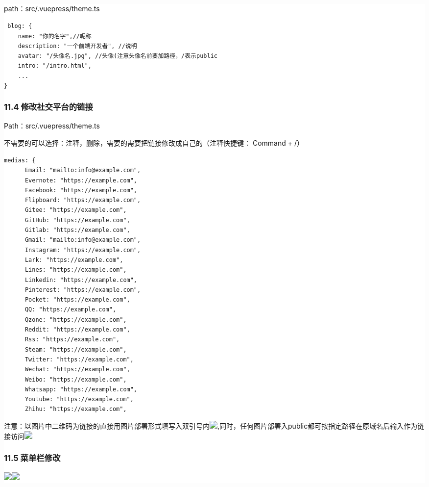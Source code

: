 path：src/.vuepress/theme.ts

```plain
 blog: {
    name: "你的名字",//昵称
    description: "一个前端开发者", //说明
    avatar: "/头像名.jpg", //头像(注意头像名前要加路径，/表示public
    intro: "/intro.html",
    ...
}
```

### 11.4 修改社交平台的链接

Path：src/.vuepress/theme.ts

 不需要的可以选择：注释，删除，需要的需要把链接修改成自己的（注释快捷键： Command + /）

```plain
medias: {
      Email: "mailto:info@example.com",
      Evernote: "https://example.com",
      Facebook: "https://example.com",
      Flipboard: "https://example.com",
      Gitee: "https://example.com",
      GitHub: "https://example.com",
      Gitlab: "https://example.com",
      Gmail: "mailto:info@example.com",
      Instagram: "https://example.com",
      Lark: "https://example.com",
      Lines: "https://example.com",
      Linkedin: "https://example.com",
      Pinterest: "https://example.com",
      Pocket: "https://example.com",
      QQ: "https://example.com",
      Qzone: "https://example.com",
      Reddit: "https://example.com",
      Rss: "https://example.com",
      Steam: "https://example.com",
      Twitter: "https://example.com",
      Wechat: "https://example.com",
      Weibo: "https://example.com",
      Whatsapp: "https://example.com",
      Youtube: "https://example.com",
      Zhihu: "https://example.com",
```

注意：以图片中二维码为链接的直接用图片部署形式填写入双引号内![](https://cdn.nlark.com/yuque/0/2025/png/58919770/1753796393591-4725b81f-de87-471a-ad29-5682251f77ad.png),同时，任何图片部署入public都可按指定路径在原域名后输入作为链接访问![](https://cdn.nlark.com/yuque/0/2025/png/58919770/1753797872631-4df4be95-572a-40c0-8060-a001f7094ec5.png)

### 11.5 菜单栏修改

![](https://cdn.nlark.com/yuque/0/2025/png/58919770/1753883078743-b53acc8f-d01a-4a16-b46c-b16392affd79.png)![](https://cdn.nlark.com/yuque/0/2025/png/58919770/1753883115528-863b984c-cc42-4265-b1b2-e4634d956a1a.png)
